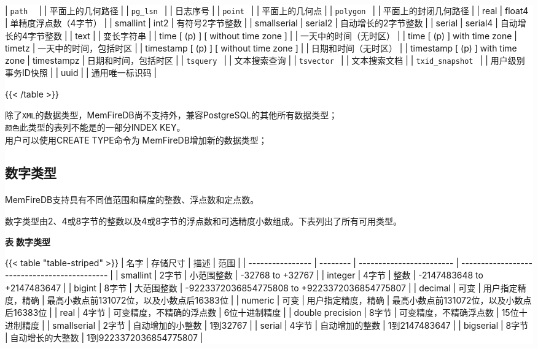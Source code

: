 |  `path  `                               |                    | 平面上的几何路径                               |
|  `pg_lsn `                              |                    | 日志序号                                       |
|  `point `                                 |                    | 平面上的几何点                                 |
|  `polygon `                               |                    | 平面上的封闭几何路径                           |
| real                                     | float4             | 单精度浮点数（4字节）                          |
| smallint                                 | int2               | 有符号2字节整数                                |
| smallserial                              | serial2            | 自动增长的2字节整数                            |
| serial                                   | serial4            | 自动增长的4字节整数                            |
| text                                     |                    | 变长字符串                                     |
| time [ (p) ] [  without time zone ]      |                    | 一天中的时间（无时区）                         |
| time [ (p) ] with  time zone             | timetz             | 一天中的时间，包括时区                         |
| timestamp [ (p) ]  [ without time zone ] |                    | 日期和时间（无时区）                           |
| timestamp [ (p) ]  with time zone        | timestampz         | 日期和时间，包括时区                           |
|  `tsquery `                              |                    | 文本搜索查询                                   |
|  `tsvector `                              |                    | 文本搜索文档                                   |
|  `txid_snapshot `                         |                    | 用户级别事务ID快照                             |
| uuid                                     |                    | 通用唯一标识码                                 |

 {{< /table >}}


除了`XML`的数据类型，MemFireDB尚不支持外，兼容PostgreSQL的其他所有数据类型；  
`颜色`此类型的表列不能是的一部分INDEX KEY。  
用户可以使用CREATE TYPE命令为 MemFireDB增加新的数据类型；  

 

##  数字类型

MemFireDB支持具有不同值范围和精度的整数、浮点数和定点数。

数字类型由2、4或8字节的整数以及4或8字节的浮点数和可选精度小数组成。下表列出了所有可用类型。

**表**  **数字类型**


{{< table "table-striped" >}}
| 名字             | 存储尺寸 | 描述                     | 范围                                         |
| ---------------- | -------- | ------------------------ | -------------------------------------------- |
| smallint         | 2字节    | 小范围整数               | -32768 to +32767                             |
| integer          | 4字节    | 整数                     | -2147483648 to +2147483647                   |
| bigint           | 8字节    | 大范围整数               | -9223372036854775808 to +9223372036854775807 |
| decimal          | 可变     | 用户指定精度，精确       | 最高小数点前131072位，以及小数点后16383位    |
| numeric          | 可变     | 用户指定精度，精确       | 最高小数点前131072位，以及小数点后16383位    |
| real             | 4字节    | 可变精度，不精确的浮点数 | 6位十进制精度                                |
| double precision | 8字节    | 可变精度，不精确浮点数   | 15位十进制精度                               |
| smallserial      | 2字节    | 自动增加的小整数         | 1到32767                                     |
| serial           | 4字节    | 自动增加的整数           | 1到2147483647                                |
| bigserial        | 8字节    | 自动增长的大整数         | 1到9223372036854775807                       |